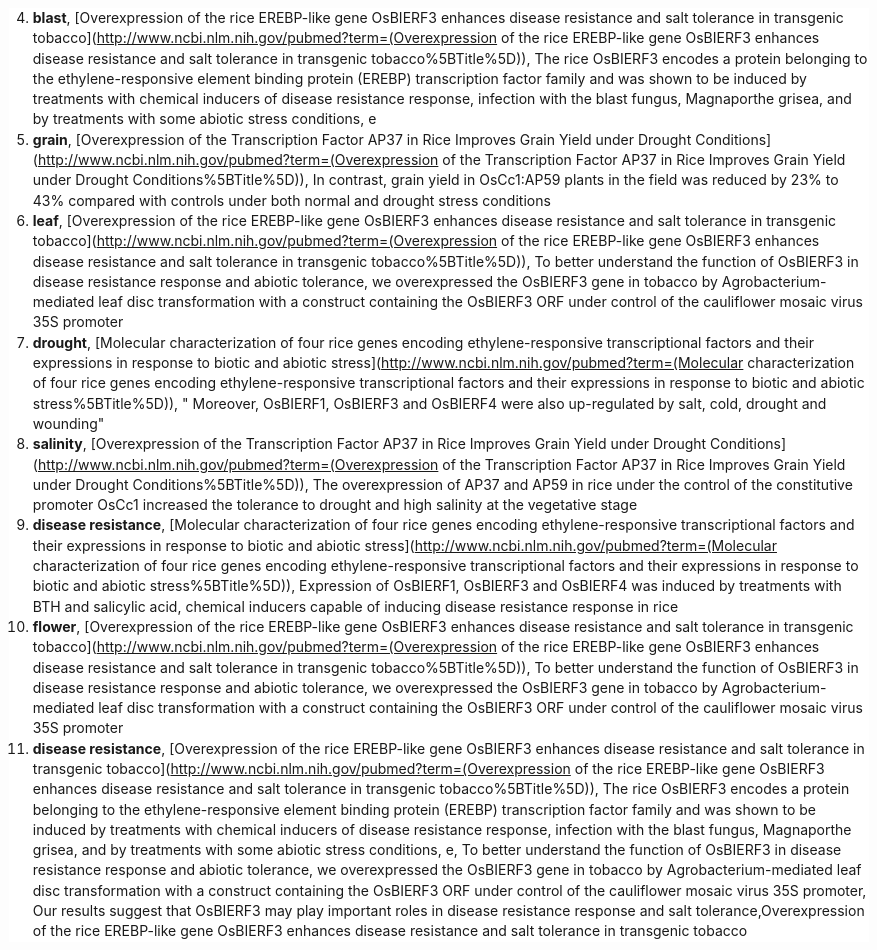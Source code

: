 4. __blast__, [Overexpression of the rice EREBP-like gene OsBIERF3 enhances disease resistance and salt tolerance in transgenic tobacco](http://www.ncbi.nlm.nih.gov/pubmed?term=(Overexpression of the rice EREBP-like gene OsBIERF3 enhances disease resistance and salt tolerance in transgenic tobacco%5BTitle%5D)), The rice OsBIERF3 encodes a protein belonging to the ethylene-responsive element binding protein (EREBP) transcription factor family and was shown to be induced by treatments with chemical inducers of disease resistance response, infection with the blast fungus, Magnaporthe grisea, and by treatments with some abiotic stress conditions, e
5. __grain__, [Overexpression of the Transcription Factor AP37 in Rice Improves Grain Yield under Drought Conditions](http://www.ncbi.nlm.nih.gov/pubmed?term=(Overexpression of the Transcription Factor AP37 in Rice Improves Grain Yield under Drought Conditions%5BTitle%5D)),  In contrast, grain yield in OsCc1:AP59 plants in the field was reduced by 23% to 43% compared with controls under both normal and drought stress conditions
6. __leaf__, [Overexpression of the rice EREBP-like gene OsBIERF3 enhances disease resistance and salt tolerance in transgenic tobacco](http://www.ncbi.nlm.nih.gov/pubmed?term=(Overexpression of the rice EREBP-like gene OsBIERF3 enhances disease resistance and salt tolerance in transgenic tobacco%5BTitle%5D)),  To better understand the function of OsBIERF3 in disease resistance response and abiotic tolerance, we overexpressed the OsBIERF3 gene in tobacco by Agrobacterium-mediated leaf disc transformation with a construct containing the OsBIERF3 ORF under control of the cauliflower mosaic virus 35S promoter
7. __drought__, [Molecular characterization of four rice genes encoding ethylene-responsive transcriptional factors and their expressions in response to biotic and abiotic stress](http://www.ncbi.nlm.nih.gov/pubmed?term=(Molecular characterization of four rice genes encoding ethylene-responsive transcriptional factors and their expressions in response to biotic and abiotic stress%5BTitle%5D)), " Moreover, OsBIERF1, OsBIERF3 and OsBIERF4 were also up-regulated by salt, cold, drought and wounding"
8. __salinity__, [Overexpression of the Transcription Factor AP37 in Rice Improves Grain Yield under Drought Conditions](http://www.ncbi.nlm.nih.gov/pubmed?term=(Overexpression of the Transcription Factor AP37 in Rice Improves Grain Yield under Drought Conditions%5BTitle%5D)),  The overexpression of AP37 and AP59 in rice under the control of the constitutive promoter OsCc1 increased the tolerance to drought and high salinity at the vegetative stage
9. __disease resistance__, [Molecular characterization of four rice genes encoding ethylene-responsive transcriptional factors and their expressions in response to biotic and abiotic stress](http://www.ncbi.nlm.nih.gov/pubmed?term=(Molecular characterization of four rice genes encoding ethylene-responsive transcriptional factors and their expressions in response to biotic and abiotic stress%5BTitle%5D)),  Expression of OsBIERF1, OsBIERF3 and OsBIERF4 was induced by treatments with BTH and salicylic acid, chemical inducers capable of inducing disease resistance response in rice
10. __flower__, [Overexpression of the rice EREBP-like gene OsBIERF3 enhances disease resistance and salt tolerance in transgenic tobacco](http://www.ncbi.nlm.nih.gov/pubmed?term=(Overexpression of the rice EREBP-like gene OsBIERF3 enhances disease resistance and salt tolerance in transgenic tobacco%5BTitle%5D)),  To better understand the function of OsBIERF3 in disease resistance response and abiotic tolerance, we overexpressed the OsBIERF3 gene in tobacco by Agrobacterium-mediated leaf disc transformation with a construct containing the OsBIERF3 ORF under control of the cauliflower mosaic virus 35S promoter
11. __disease resistance__, [Overexpression of the rice EREBP-like gene OsBIERF3 enhances disease resistance and salt tolerance in transgenic tobacco](http://www.ncbi.nlm.nih.gov/pubmed?term=(Overexpression of the rice EREBP-like gene OsBIERF3 enhances disease resistance and salt tolerance in transgenic tobacco%5BTitle%5D)), The rice OsBIERF3 encodes a protein belonging to the ethylene-responsive element binding protein (EREBP) transcription factor family and was shown to be induced by treatments with chemical inducers of disease resistance response, infection with the blast fungus, Magnaporthe grisea, and by treatments with some abiotic stress conditions, e, To better understand the function of OsBIERF3 in disease resistance response and abiotic tolerance, we overexpressed the OsBIERF3 gene in tobacco by Agrobacterium-mediated leaf disc transformation with a construct containing the OsBIERF3 ORF under control of the cauliflower mosaic virus 35S promoter, Our results suggest that OsBIERF3 may play important roles in disease resistance response and salt tolerance,Overexpression of the rice EREBP-like gene OsBIERF3 enhances disease resistance and salt tolerance in transgenic tobacco